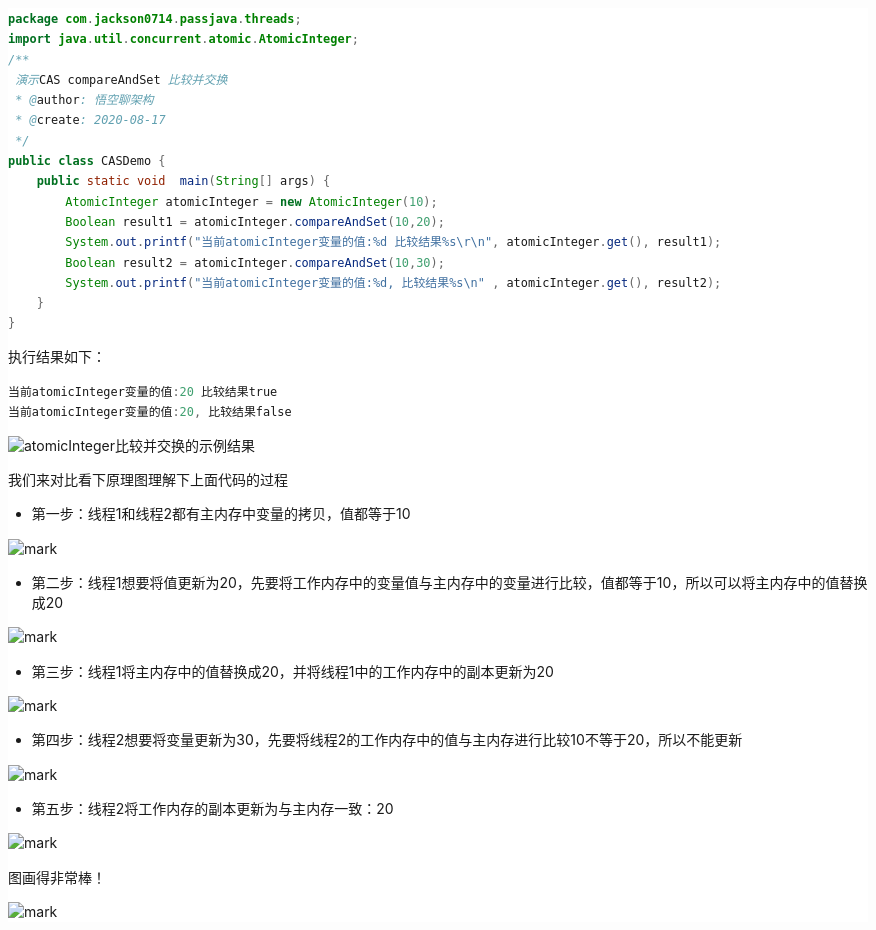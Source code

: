 ```java
package com.jackson0714.passjava.threads;
import java.util.concurrent.atomic.AtomicInteger;
/**
 演示CAS compareAndSet 比较并交换
 * @author: 悟空聊架构
 * @create: 2020-08-17
 */
public class CASDemo {
    public static void  main(String[] args) {
        AtomicInteger atomicInteger = new AtomicInteger(10);
        Boolean result1 = atomicInteger.compareAndSet(10,20);
        System.out.printf("当前atomicInteger变量的值:%d 比较结果%s\r\n", atomicInteger.get(), result1);
        Boolean result2 = atomicInteger.compareAndSet(10,30);
        System.out.printf("当前atomicInteger变量的值:%d, 比较结果%s\n" , atomicInteger.get(), result2);
    }
}
```

执行结果如下：

``` java
当前atomicInteger变量的值:20 比较结果true
当前atomicInteger变量的值:20, 比较结果false
```

![atomicInteger比较并交换的示例结果](http://cdn.jayh.club/blog/20200818/0bMPvFoWDkew.png?imageslim)



我们来对比看下原理图理解下上面代码的过程

- 第一步：线程1和线程2都有主内存中变量的拷贝，值都等于10

![mark](http://cdn.jayh.club/blog/20200819/XNCblvAWCr3w.png?imageslim)

- 第二步：线程1想要将值更新为20，先要将工作内存中的变量值与主内存中的变量进行比较，值都等于10，所以可以将主内存中的值替换成20

![mark](http://cdn.jayh.club/blog/20200819/lqJdYaKuklVl.png?imageslim)

- 第三步：线程1将主内存中的值替换成20，并将线程1中的工作内存中的副本更新为20

![mark](http://cdn.jayh.club/blog/20200819/i8Fv62wVF14v.png?imageslim)

- 第四步：线程2想要将变量更新为30，先要将线程2的工作内存中的值与主内存进行比较10不等于20，所以不能更新

![mark](http://cdn.jayh.club/blog/20200819/rpb0rUGrrHJk.png?imageslim)

- 第五步：线程2将工作内存的副本更新为与主内存一致：20

![mark](http://cdn.jayh.club/blog/20200819/11Np54tAbYk5.png?imageslim)

图画得非常棒！

![mark](http://cdn.jayh.club/blog/20200819/lvuvw7hiOURc.png?imageslim)
